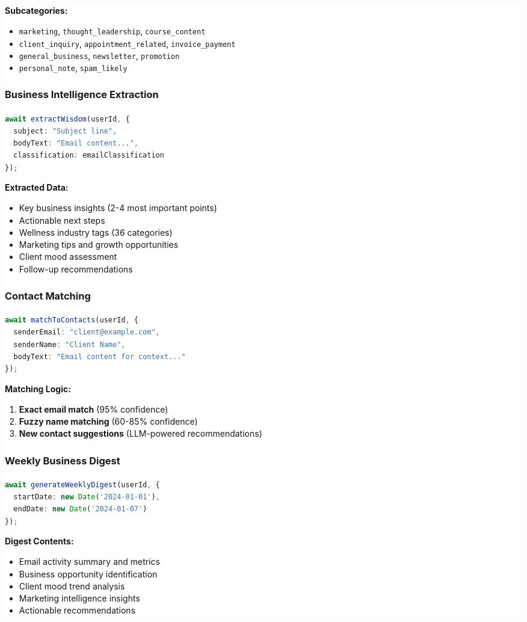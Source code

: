 **Subcategories:**
- `marketing`, `thought_leadership`, `course_content`
- `client_inquiry`, `appointment_related`, `invoice_payment`
- `general_business`, `newsletter`, `promotion`
- `personal_note`, `spam_likely`

### Business Intelligence Extraction

```typescript
await extractWisdom(userId, {
  subject: "Subject line",
  bodyText: "Email content...",
  classification: emailClassification
});
```

**Extracted Data:**
- Key business insights (2-4 most important points)
- Actionable next steps
- Wellness industry tags (36 categories)
- Marketing tips and growth opportunities
- Client mood assessment
- Follow-up recommendations

### Contact Matching

```typescript
await matchToContacts(userId, {
  senderEmail: "client@example.com",
  senderName: "Client Name",
  bodyText: "Email content for context..."
});
```

**Matching Logic:**
1. **Exact email match** (95% confidence)
2. **Fuzzy name matching** (60-85% confidence)
3. **New contact suggestions** (LLM-powered recommendations)

### Weekly Business Digest

```typescript
await generateWeeklyDigest(userId, {
  startDate: new Date('2024-01-01'),
  endDate: new Date('2024-01-07')
});
```

**Digest Contents:**
- Email activity summary and metrics
- Business opportunity identification
- Client mood trend analysis
- Marketing intelligence insights
- Actionable recommendations
